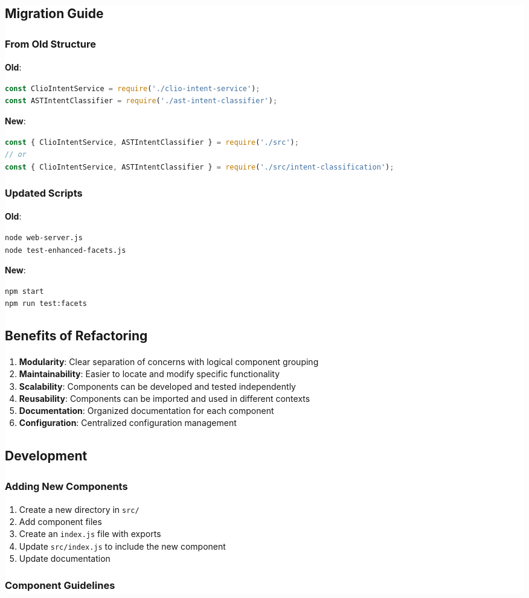 ## Migration Guide

### From Old Structure

**Old**:
```javascript
const ClioIntentService = require('./clio-intent-service');
const ASTIntentClassifier = require('./ast-intent-classifier');
```

**New**:
```javascript
const { ClioIntentService, ASTIntentClassifier } = require('./src');
// or
const { ClioIntentService, ASTIntentClassifier } = require('./src/intent-classification');
```

### Updated Scripts

**Old**:
```bash
node web-server.js
node test-enhanced-facets.js
```

**New**:
```bash
npm start
npm run test:facets
```

## Benefits of Refactoring

1. **Modularity**: Clear separation of concerns with logical component grouping
2. **Maintainability**: Easier to locate and modify specific functionality
3. **Scalability**: Components can be developed and tested independently
4. **Reusability**: Components can be imported and used in different contexts
5. **Documentation**: Organized documentation for each component
6. **Configuration**: Centralized configuration management

## Development

### Adding New Components

1. Create a new directory in `src/`
2. Add component files
3. Create an `index.js` file with exports
4. Update `src/index.js` to include the new component
5. Update documentation

### Component Guidelines

